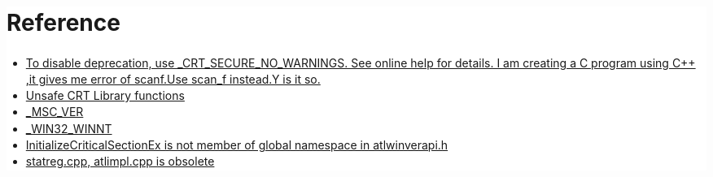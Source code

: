 
# Reference
- [To disable deprecation, use _CRT_SECURE_NO_WARNINGS. See online help for details. I am creating a C program using C++ ,it gives me error of scanf.Use scan_f instead.Y is it so. ](https://social.msdn.microsoft.com/Forums/vstudio/en-US/f3565ee2-813b-4082-8b80-328caa0a14c9/to-disable-deprecation-use-crtsecurenowarnings-see-online-help-for-details-i-am-creating-a-c?forum=vcgeneral)
- [Unsafe CRT Library functions](https://docs.microsoft.com/en-us/cpp/error-messages/compiler-warnings/compiler-warning-level-3-c4996?f1url=%3FappId%3DDev16IDEF1%26l%3DEN-US%26k%3Dk(C4996)%26rd%3Dtrue&view=msvc-140#unsafe-crt-library-functions)
- [_MSC_VER](https://learn.microsoft.com/en-us/cpp/preprocessor/predefined-macros?view=msvc-160#microsoft-specific-predefined-macros)
- [_WIN32_WINNT](https://docs.microsoft.com/en-us/cpp/porting/modifying-winver-and-win32-winnt?view=msvc-160#remarks)
- [InitializeCriticalSectionEx is not member of global namespace in atlwinverapi.h](https://stackoverflow.com/questions/47154505/initializecriticalsectionex-is-not-member-of-global-namespace-in-atlwinverapi-h)
- [statreg.cpp, atlimpl.cpp is obsolete](https://social.msdn.microsoft.com/Forums/vstudio/en-US/4117ea1a-23a9-4b57-a753-547f9fc1087b/statregcpp-atlimplcpp-is-obsolete)
